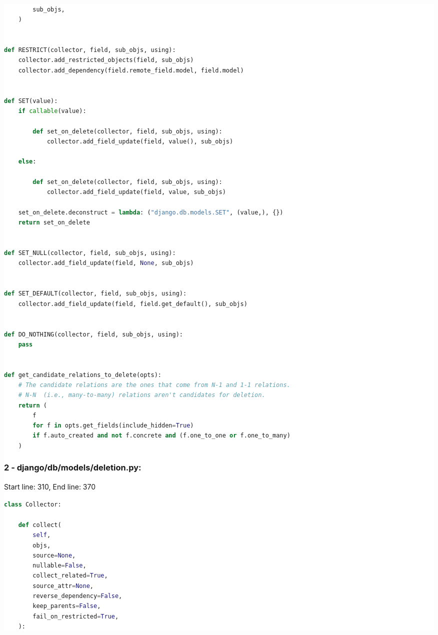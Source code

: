 ```python
        sub_objs,
    )


def RESTRICT(collector, field, sub_objs, using):
    collector.add_restricted_objects(field, sub_objs)
    collector.add_dependency(field.remote_field.model, field.model)


def SET(value):
    if callable(value):

        def set_on_delete(collector, field, sub_objs, using):
            collector.add_field_update(field, value(), sub_objs)

    else:

        def set_on_delete(collector, field, sub_objs, using):
            collector.add_field_update(field, value, sub_objs)

    set_on_delete.deconstruct = lambda: ("django.db.models.SET", (value,), {})
    return set_on_delete


def SET_NULL(collector, field, sub_objs, using):
    collector.add_field_update(field, None, sub_objs)


def SET_DEFAULT(collector, field, sub_objs, using):
    collector.add_field_update(field, field.get_default(), sub_objs)


def DO_NOTHING(collector, field, sub_objs, using):
    pass


def get_candidate_relations_to_delete(opts):
    # The candidate relations are the ones that come from N-1 and 1-1 relations.
    # N-N  (i.e., many-to-many) relations aren't candidates for deletion.
    return (
        f
        for f in opts.get_fields(include_hidden=True)
        if f.auto_created and not f.concrete and (f.one_to_one or f.one_to_many)
    )
```
### 2 - django/db/models/deletion.py:

Start line: 310, End line: 370

```python
class Collector:

    def collect(
        self,
        objs,
        source=None,
        nullable=False,
        collect_related=True,
        source_attr=None,
        reverse_dependency=False,
        keep_parents=False,
        fail_on_restricted=True,
    ):
```